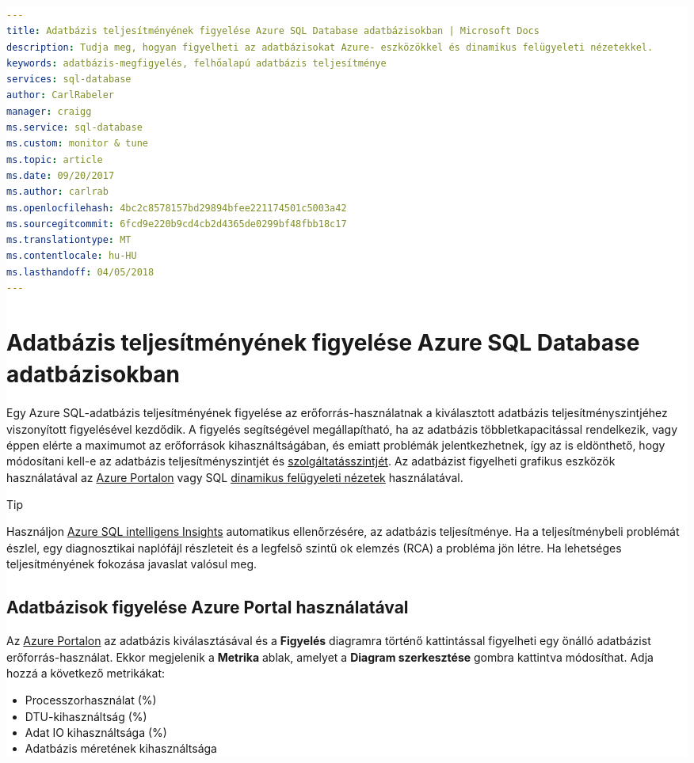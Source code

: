 ```yaml
---
title: Adatbázis teljesítményének figyelése Azure SQL Database adatbázisokban | Microsoft Docs
description: Tudja meg, hogyan figyelheti az adatbázisokat Azure- eszközökkel és dinamikus felügyeleti nézetekkel.
keywords: adatbázis-megfigyelés, felhőalapú adatbázis teljesítménye
services: sql-database
author: CarlRabeler
manager: craigg
ms.service: sql-database
ms.custom: monitor & tune
ms.topic: article
ms.date: 09/20/2017
ms.author: carlrab
ms.openlocfilehash: 4bc2c8578157bd29894bfee221174501c5003a42
ms.sourcegitcommit: 6fcd9e220b9cd4cb2d4365de0299bf48fbb18c17
ms.translationtype: MT
ms.contentlocale: hu-HU
ms.lasthandoff: 04/05/2018
---
```

# <a name="monitoring-database-performance-in-azure-sql-database"></a>Adatbázis teljesítményének figyelése Azure SQL Database adatbázisokban
Egy Azure SQL-adatbázis teljesítményének figyelése az erőforrás-használatnak a kiválasztott adatbázis teljesítményszintjéhez viszonyított figyelésével kezdődik. A figyelés segítségével megállapítható, ha az adatbázis többletkapacitással rendelkezik, vagy éppen elérte a maximumot az erőforrások kihasználtságában, és emiatt problémák jelentkezhetnek, így az is eldönthető, hogy módosítani kell-e az adatbázis teljesítményszintjét és [szolgáltatásszintjét](sql-database-service-tiers.md). Az adatbázist figyelheti grafikus eszközök használatával az [Azure Portalon](https://portal.azure.com) vagy SQL [dinamikus felügyeleti nézetek](https://msdn.microsoft.com/library/ms188754.aspx) használatával.

> [!TIP]
> Használjon [Azure SQL intelligens Insights](sql-database-intelligent-insights.md) automatikus ellenőrzésére, az adatbázis teljesítménye. Ha a teljesítménybeli problémát észlel, egy diagnosztikai naplófájl részleteit és a legfelső szintű ok elemzés (RCA) a probléma jön létre. Ha lehetséges teljesítményének fokozása javaslat valósul meg.
>

## <a name="monitor-databases-using-the-azure-portal"></a>Adatbázisok figyelése Azure Portal használatával
Az [Azure Portalon](https://portal.azure.com/) az adatbázis kiválasztásával és a **Figyelés** diagramra történő kattintással figyelheti egy önálló adatbázist erőforrás-használat. Ekkor megjelenik a **Metrika** ablak, amelyet a **Diagram szerkesztése** gombra kattintva módosíthat. Adja hozzá a következő metrikákat:

* Processzorhasználat (%)
* DTU-kihasználtság (%)
* Adat IO kihasználtsága (%)
* Adatbázis méretének kihasználtsága
